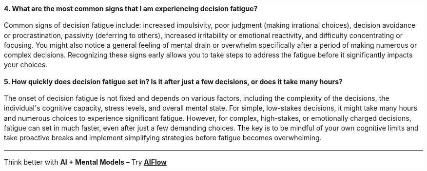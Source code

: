 **4. What are the most common signs that I am experiencing decision fatigue?**

Common signs of decision fatigue include: increased impulsivity, poor judgment (making irrational choices), decision avoidance or procrastination, passivity (deferring to others), increased irritability or emotional reactivity, and difficulty concentrating or focusing. You might also notice a general feeling of mental drain or overwhelm specifically after a period of making numerous or complex decisions.  Recognizing these signs early allows you to take steps to address the fatigue before it significantly impacts your choices.

**5. How quickly does decision fatigue set in? Is it after just a few decisions, or does it take many hours?**

The onset of decision fatigue is not fixed and depends on various factors, including the complexity of the decisions, the individual's cognitive capacity, stress levels, and overall mental state.  For simple, low-stakes decisions, it might take many hours and numerous choices to experience significant fatigue. However, for complex, high-stakes, or emotionally charged decisions, fatigue can set in much faster, even after just a few demanding choices.  The key is to be mindful of your own cognitive limits and take proactive breaks and implement simplifying strategies before fatigue becomes overwhelming.

---

Think better with **AI + Mental Models** – Try **[AIFlow](/)**